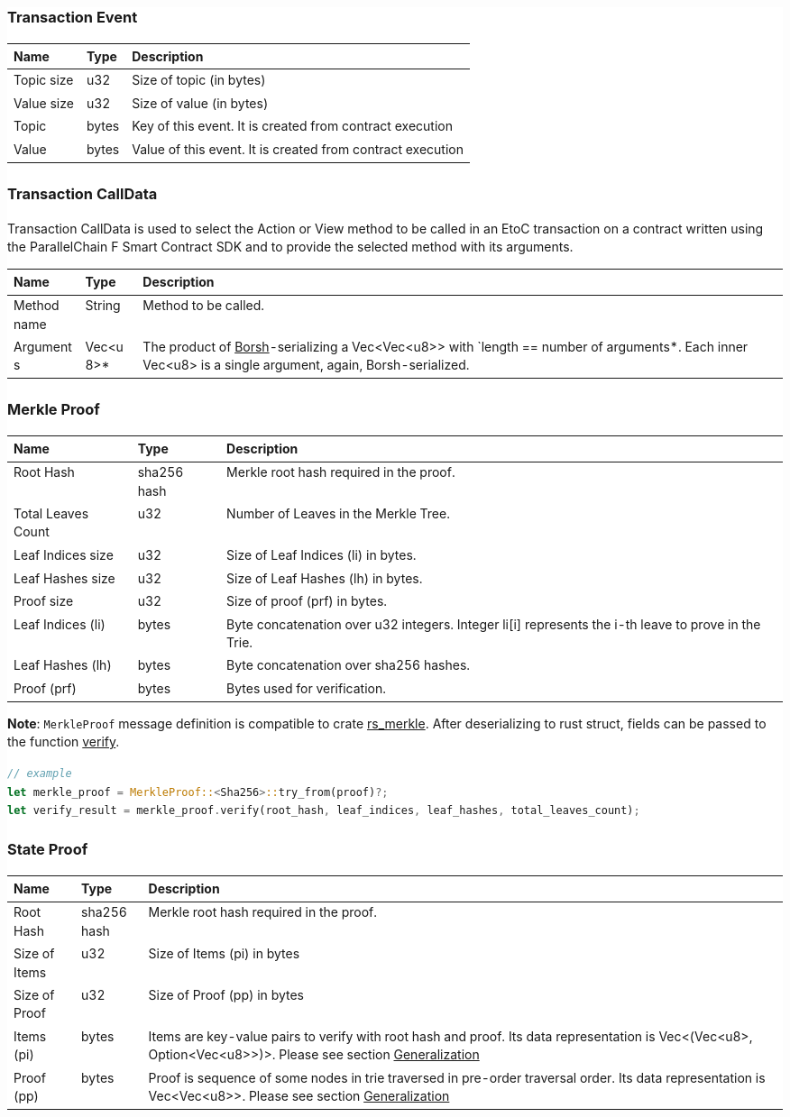 ### Transaction Event
| Name | Type | Description |
|:--- |:--- |:--- |
|Topic size	    |u32	|Size of topic (in bytes)|
|Value size	    |u32	|Size of value (in bytes)|
|Topic	        |bytes	|Key of this event. It is created from contract execution|
|Value	        |bytes	|Value of this event. It is created from contract execution|

### Transaction CallData
Transaction CallData is used to select the Action or View method to be called in an EtoC transaction on a contract written using the ParallelChain F Smart Contract SDK and to provide the selected method with its arguments.

| Name | Type | Description |
|:---|:---|:---
|Method name|String|Method to be called.|
|Arguments|Vec&lt;u8&gt;\*|The product of [Borsh](https://borsh.io/)-serializing a Vec&lt;Vec&lt;u8&gt;&gt; with `length == number of arguments*. Each inner Vec&lt;u8&gt; is a single argument, again, Borsh-serialized.

### Merkle Proof
| Name | Type | Description |
|:--- |:--- |:--- |
|Root Hash|sha256 hash|Merkle root hash required in the proof.|
|Total Leaves Count|u32|Number of Leaves in the Merkle Tree.|
|Leaf Indices size|u32|Size of Leaf Indices (li) in bytes.|
|Leaf Hashes size|u32|Size of Leaf Hashes (lh) in bytes.|
|Proof size|u32|Size of proof (prf) in bytes.|
|Leaf Indices (li) |bytes|Byte concatenation over u32 integers. Integer li[i] represents the i-th leave to prove in the Trie.|
|Leaf Hashes (lh) |bytes|Byte concatenation over sha256 hashes.|
|Proof (prf)|bytes|Bytes used for verification.|

__Note__: `MerkleProof` message definition is compatible to crate [rs_merkle](https://docs.rs/rs_merkle/latest/rs_merkle/). After deserializing to rust struct, fields can be passed to the function [verify](https://docs.rs/rs_merkle/latest/rs_merkle/struct.MerkleProof.html#method.verify).
```rust
// example 
let merkle_proof = MerkleProof::<Sha256>::try_from(proof)?;
let verify_result = merkle_proof.verify(root_hash, leaf_indices, leaf_hashes, total_leaves_count);
```

### State Proof

| Name | Type | Description |
|:--- |:--- |:--- |
|Root Hash|sha256 hash|Merkle root hash required in the proof.|
|Size of Items|u32|Size of Items (pi) in bytes|
|Size of Proof|u32|Size of Proof (pp) in bytes|
|Items (pi) |bytes|Items are key-value pairs to verify with root hash and proof. Its data representation is Vec\<\(Vec\<u8\>, Option\<Vec\<u8\>\>\)\>. Please see section [Generalization](#generalization)|
|Proof (pp) |bytes|Proof is sequence of some nodes in trie traversed in pre-order traversal order. Its data representation is Vec\<Vec\<u8\>\>. Please see section [Generalization](#generalization)|
